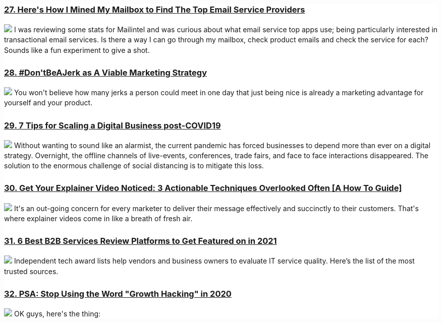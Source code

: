 ### [27. Here's How I Mined My Mailbox to Find The Top Email Service Providers](https://hackernoon.com/heres-how-i-mined-my-mailbox-to-find-the-top-email-service-providers-amb73btg)
![](https://cdn.hackernoon.com/images/y1113biv.jpg)
I was reviewing some stats for Mailintel and was curious about what email service top apps use; being particularly interested in transactional email services. Is there a way I can go through my mailbox, check product emails and check the service for each? Sounds like a fun experiment to give a shot.

### [28. #Don'tBeAJerk as A Viable Marketing Strategy](https://hackernoon.com/how-to-not-be-a-jerk-a-marketing-strategy-2iil32d9)
![](https://cdn.hackernoon.com/drafts/8odet323o.png)
You won't believe how many jerks a person could meet in one day that just being nice is already a marketing advantage for yourself and your product.

### [29. 7 Tips for Scaling a Digital Business post-COVID19](https://hackernoon.com/7-tips-for-scaling-a-digital-business-post-covid19-pi2c3yze)
![](https://firebasestorage.googleapis.com/v0/b/hackernoon-app.appspot.com/o/images%2FOXGlG53uL7SibK2u7RmIPJVWQhE2-2v3s3uro.webp?alt=media&token=8b4e88f2-0e5a-4c68-b689-510f0cb60b87)
Without wanting to sound like an alarmist, the current pandemic has forced businesses to depend more than ever on a digital strategy. Overnight, the offline channels of live-events, conferences, trade fairs, and face to face interactions disappeared. The solution to the enormous challenge of social distancing is to mitigate this loss.

### [30. Get Your Explainer Video Noticed: 3 Actionable Techniques Overlooked Often [A How To Guide]](https://hackernoon.com/getting-your-video-noticed-3-actionable-explainer-video-techniques-you-often-missed-i61v22n4)
![](images/5age22t9.jpg)
It's an out-going concern for every marketer to deliver their message effectively and succinctly to their customers. That's where explainer videos come in like a breath of fresh air.

### [31. 6 Best B2B Services Review Platforms to Get Featured on in 2021](https://hackernoon.com/6-best-b2b-services-review-platforms-to-get-featured-on-in-2021-ug3w33mw)
![](https://cdn.hackernoon.com/images/GnDT1JF6kWTSwpA01hWiDGCUCBy1-kg6133et.jpeg)
Independent tech award lists help vendors and business owners to evaluate IT service quality. Here’s the list of the most trusted sources.

### [32. PSA: Stop Using the Word "Growth Hacking" in 2020](https://hackernoon.com/psa-stop-using-the-word-growth-hacking-in-2020-4w1c3wvf)
![](https://cdn.hackernoon.com/drafts/au1d3whb.png)
OK guys, here's the thing:
